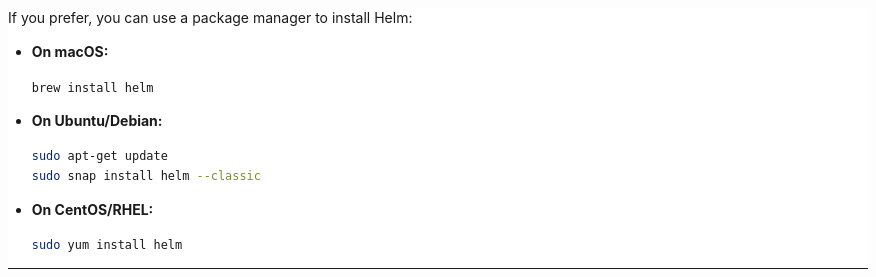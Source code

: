 If you prefer, you can use a package manager to install Helm:

- **On macOS:**
  ```bash
  brew install helm
  ```

- **On Ubuntu/Debian:**
  ```bash
  sudo apt-get update
  sudo snap install helm --classic
  ```

- **On CentOS/RHEL:**
  ```bash
  sudo yum install helm
  ```

---

